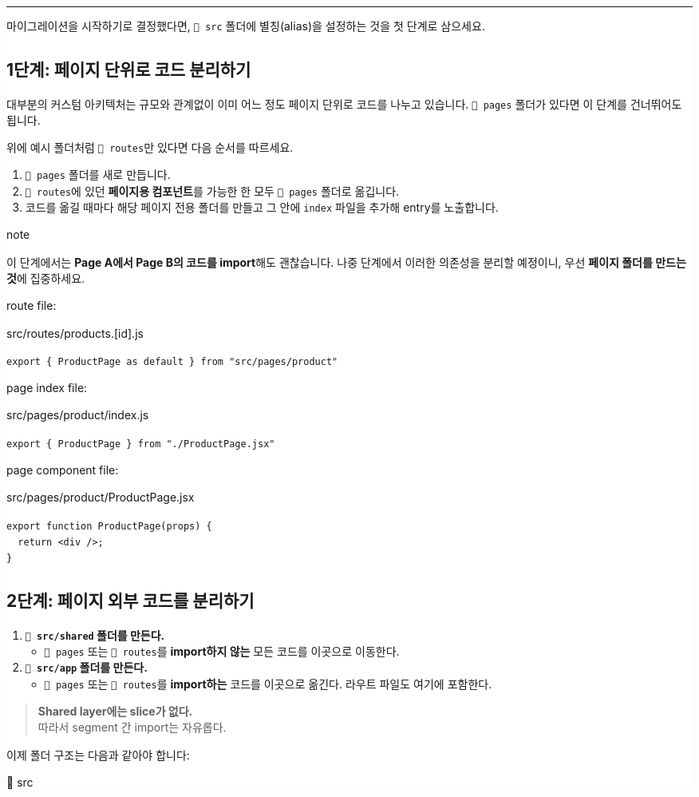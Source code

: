 ***

마이그레이션을 시작하기로 결정했다면, `📁 src` 폴더에 별칭(alias)을 설정하는 것을 첫 단계로 삼으세요.<br />

## 1단계: 페이지 단위로 코드 분리하기[​](#divide-code-by-pages "해당 헤딩으로 이동")

대부분의 커스텀 아키텍처는 규모와 관계없이 이미 어느 정도 페이지 단위로 코드를 나누고 있습니다. `📁 pages` 폴더가 있다면 이 단계를 건너뛰어도 됩니다.

위에 예시 폴더처럼 `📁 routes`만 있다면 다음 순서를 따르세요.

1. `📁 pages` 폴더를 새로 만듭니다.
2. `📁 routes`에 있던 **페이지용 컴포넌트**를 가능한 한 모두 `📁 pages` 폴더로 옮깁니다.
3. 코드를 옮길 때마다 해당 페이지 전용 폴더를 만들고 그 안에 `index` 파일을 추가해 entry를 노출합니다.

note

이 단계에서는 **Page A에서 Page B의 코드를 import**해도 괜찮습니다. 나중 단계에서 이러한 의존성을 분리할 예정이니, 우선 **페이지 폴더를 만드는 것**에 집중하세요.

route file:

src/routes/products.\[id].js

```
export { ProductPage as default } from "src/pages/product"
```

page index file:

src/pages/product/index.js

```
export { ProductPage } from "./ProductPage.jsx"
```

page component file:

src/pages/product/ProductPage.jsx

```
export function ProductPage(props) {
  return <div />;
}
```

## 2단계: 페이지 외부 코드를 분리하기[​](#separate-everything-else-from-pages "해당 헤딩으로 이동")

1. **`📁 src/shared` 폴더를 만든다.**
   * `📁 pages` 또는 `📁 routes`를 **import하지 않는** 모든 코드를 이곳으로 이동한다.
2. **`📁 src/app` 폴더를 만든다.**
   * `📁 pages` 또는 `📁 routes`를 **import하는** 코드를 이곳으로 옮긴다. 라우트 파일도 여기에 포함한다.

> **Shared layer에는 slice가 없다.**<br />따라서 segment 간 import는 자유롭다.

이제 폴더 구조는 다음과 같아야 합니다:

📁 src
